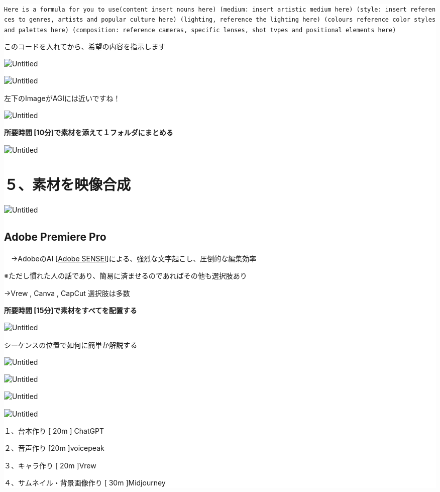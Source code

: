 ```markdown
Here is a formula for you to use(content insert nouns here) (medium: insert artistic medium here) (style: insert references to genres, artists and popular culture here) (lighting, reference the lighting here) (colours reference color styles and palettes here) (composition: reference cameras, specific lenses, shot tvpes and positional elements here)
```

このコードを入れてから、希望の内容を指示します

![Untitled](%E6%AC%A1%E4%B8%96%E4%BB%A3%EF%BC%A5%E3%83%A9%E3%83%BC%E3%83%8B%E3%83%B3%E3%82%AF%E3%82%99%E5%8B%95%E7%94%BB%E7%94%9F%E6%88%90%E8%A1%93%E8%AC%9B%E5%BA%A7%200e6a22f02cbc4f16832fd0bad6ead8c6/Untitled%2039.png)

![Untitled](%E6%AC%A1%E4%B8%96%E4%BB%A3%EF%BC%A5%E3%83%A9%E3%83%BC%E3%83%8B%E3%83%B3%E3%82%AF%E3%82%99%E5%8B%95%E7%94%BB%E7%94%9F%E6%88%90%E8%A1%93%E8%AC%9B%E5%BA%A7%200e6a22f02cbc4f16832fd0bad6ead8c6/Untitled%2040.png)

左下のImageがAGIには近いですね！

![Untitled](%E6%AC%A1%E4%B8%96%E4%BB%A3%EF%BC%A5%E3%83%A9%E3%83%BC%E3%83%8B%E3%83%B3%E3%82%AF%E3%82%99%E5%8B%95%E7%94%BB%E7%94%9F%E6%88%90%E8%A1%93%E8%AC%9B%E5%BA%A7%200e6a22f02cbc4f16832fd0bad6ead8c6/Untitled%2041.png)

**所要時間 [10分]で素材を添えて１フォルダにまとめる**

![Untitled](%E6%AC%A1%E4%B8%96%E4%BB%A3%EF%BC%A5%E3%83%A9%E3%83%BC%E3%83%8B%E3%83%B3%E3%82%AF%E3%82%99%E5%8B%95%E7%94%BB%E7%94%9F%E6%88%90%E8%A1%93%E8%AC%9B%E5%BA%A7%200e6a22f02cbc4f16832fd0bad6ead8c6/Untitled%2042.png)

# ５、素材を映像合成

![Untitled](%E6%AC%A1%E4%B8%96%E4%BB%A3%EF%BC%A5%E3%83%A9%E3%83%BC%E3%83%8B%E3%83%B3%E3%82%AF%E3%82%99%E5%8B%95%E7%94%BB%E7%94%9F%E6%88%90%E8%A1%93%E8%AC%9B%E5%BA%A7%200e6a22f02cbc4f16832fd0bad6ead8c6/Untitled%2043.png)

## Adobe Premiere Pro

　→AdobeのAI [[Adobe SENSEI](https://www.adobe.com/sensei.html)]による、強烈な文字起こし、圧倒的な編集効率

※ただし慣れた人の話であり、簡易に済ませるのであればその他も選択肢あり

→Vrew , Canva , CapCut 選択肢は多数 

**所要時間 [15分]で素材をすべてを配置する**

![Untitled](%E6%AC%A1%E4%B8%96%E4%BB%A3%EF%BC%A5%E3%83%A9%E3%83%BC%E3%83%8B%E3%83%B3%E3%82%AF%E3%82%99%E5%8B%95%E7%94%BB%E7%94%9F%E6%88%90%E8%A1%93%E8%AC%9B%E5%BA%A7%200e6a22f02cbc4f16832fd0bad6ead8c6/Untitled%2044.png)

シーケンスの位置で如何に簡単か解説する

![Untitled](%E6%AC%A1%E4%B8%96%E4%BB%A3%EF%BC%A5%E3%83%A9%E3%83%BC%E3%83%8B%E3%83%B3%E3%82%AF%E3%82%99%E5%8B%95%E7%94%BB%E7%94%9F%E6%88%90%E8%A1%93%E8%AC%9B%E5%BA%A7%200e6a22f02cbc4f16832fd0bad6ead8c6/Untitled%2045.png)

![Untitled](%E6%AC%A1%E4%B8%96%E4%BB%A3%EF%BC%A5%E3%83%A9%E3%83%BC%E3%83%8B%E3%83%B3%E3%82%AF%E3%82%99%E5%8B%95%E7%94%BB%E7%94%9F%E6%88%90%E8%A1%93%E8%AC%9B%E5%BA%A7%200e6a22f02cbc4f16832fd0bad6ead8c6/Untitled%2046.png)

![Untitled](%E6%AC%A1%E4%B8%96%E4%BB%A3%EF%BC%A5%E3%83%A9%E3%83%BC%E3%83%8B%E3%83%B3%E3%82%AF%E3%82%99%E5%8B%95%E7%94%BB%E7%94%9F%E6%88%90%E8%A1%93%E8%AC%9B%E5%BA%A7%200e6a22f02cbc4f16832fd0bad6ead8c6/Untitled%2047.png)

![Untitled](%E6%AC%A1%E4%B8%96%E4%BB%A3%EF%BC%A5%E3%83%A9%E3%83%BC%E3%83%8B%E3%83%B3%E3%82%AF%E3%82%99%E5%8B%95%E7%94%BB%E7%94%9F%E6%88%90%E8%A1%93%E8%AC%9B%E5%BA%A7%200e6a22f02cbc4f16832fd0bad6ead8c6/Untitled%2048.png)

１、台本作り [ 20m ] ChatGPT

２、音声作り [20m ]voicepeak

３、キャラ作り [ 20m ]Vrew

４、サムネイル・背景画像作り [ 30m ]Midjourney
